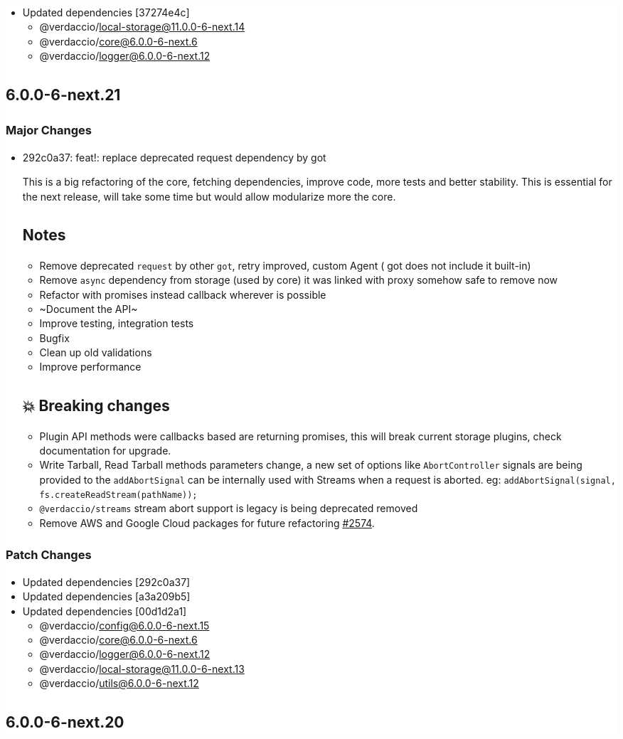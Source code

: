 - Updated dependencies [37274e4c]
  - @verdaccio/local-storage@11.0.0-6-next.14
  - @verdaccio/core@6.0.0-6-next.6
  - @verdaccio/logger@6.0.0-6-next.12

## 6.0.0-6-next.21

### Major Changes

- 292c0a37: feat!: replace deprecated request dependency by got

  This is a big refactoring of the core, fetching dependencies, improve code, more tests and better stability. This is essential for the next release, will take some time but would allow modularize more the core.

  ## Notes

  - Remove deprecated `request` by other `got`, retry improved, custom Agent ( got does not include it built-in)
  - Remove `async` dependency from storage (used by core) it was linked with proxy somehow safe to remove now
  - Refactor with promises instead callback wherever is possible
  - ~Document the API~
  - Improve testing, integration tests
  - Bugfix
  - Clean up old validations
  - Improve performance

  ## 💥 Breaking changes

  - Plugin API methods were callbacks based are returning promises, this will break current storage plugins, check documentation for upgrade.
  - Write Tarball, Read Tarball methods parameters change, a new set of options like `AbortController` signals are being provided to the `addAbortSignal` can be internally used with Streams when a request is aborted. eg: `addAbortSignal(signal, fs.createReadStream(pathName));`
  - `@verdaccio/streams` stream abort support is legacy is being deprecated removed
  - Remove AWS and Google Cloud packages for future refactoring [#2574](https://github.com/verdaccio/verdaccio/pull/2574).

### Patch Changes

- Updated dependencies [292c0a37]
- Updated dependencies [a3a209b5]
- Updated dependencies [00d1d2a1]
  - @verdaccio/config@6.0.0-6-next.15
  - @verdaccio/core@6.0.0-6-next.6
  - @verdaccio/logger@6.0.0-6-next.12
  - @verdaccio/local-storage@11.0.0-6-next.13
  - @verdaccio/utils@6.0.0-6-next.12

## 6.0.0-6-next.20
